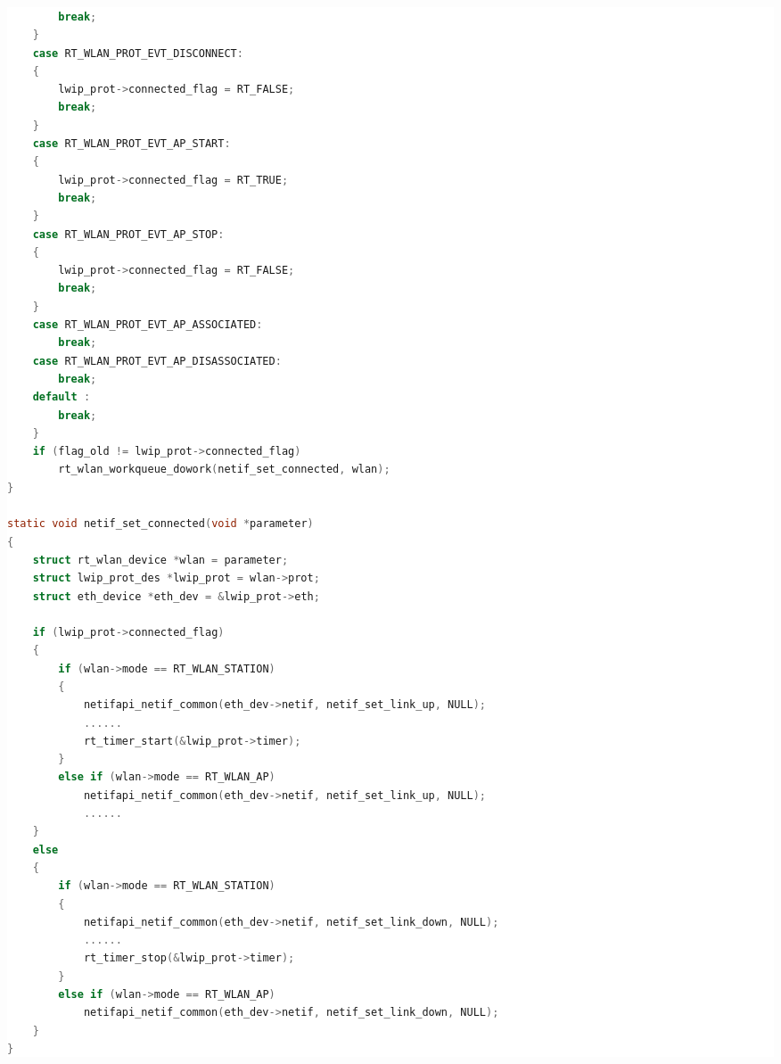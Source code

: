 ```c
        break;
    }
    case RT_WLAN_PROT_EVT_DISCONNECT:
    {
        lwip_prot->connected_flag = RT_FALSE;
        break;
    }
    case RT_WLAN_PROT_EVT_AP_START:
    {
        lwip_prot->connected_flag = RT_TRUE;
        break;
    }
    case RT_WLAN_PROT_EVT_AP_STOP:
    {
        lwip_prot->connected_flag = RT_FALSE;
        break;
    }
    case RT_WLAN_PROT_EVT_AP_ASSOCIATED:
        break;
    case RT_WLAN_PROT_EVT_AP_DISASSOCIATED:
        break;
    default :
        break;
    }
    if (flag_old != lwip_prot->connected_flag)
        rt_wlan_workqueue_dowork(netif_set_connected, wlan);
}

static void netif_set_connected(void *parameter)
{
    struct rt_wlan_device *wlan = parameter;
    struct lwip_prot_des *lwip_prot = wlan->prot;
    struct eth_device *eth_dev = &lwip_prot->eth;

    if (lwip_prot->connected_flag)
    {
        if (wlan->mode == RT_WLAN_STATION)
        {
            netifapi_netif_common(eth_dev->netif, netif_set_link_up, NULL);
			......
            rt_timer_start(&lwip_prot->timer);
        }
        else if (wlan->mode == RT_WLAN_AP)
            netifapi_netif_common(eth_dev->netif, netif_set_link_up, NULL);
			......
    }
    else
    {
        if (wlan->mode == RT_WLAN_STATION)
        {
            netifapi_netif_common(eth_dev->netif, netif_set_link_down, NULL);
			......
            rt_timer_stop(&lwip_prot->timer);
        }
        else if (wlan->mode == RT_WLAN_AP)
            netifapi_netif_common(eth_dev->netif, netif_set_link_down, NULL);
    }
}
```
